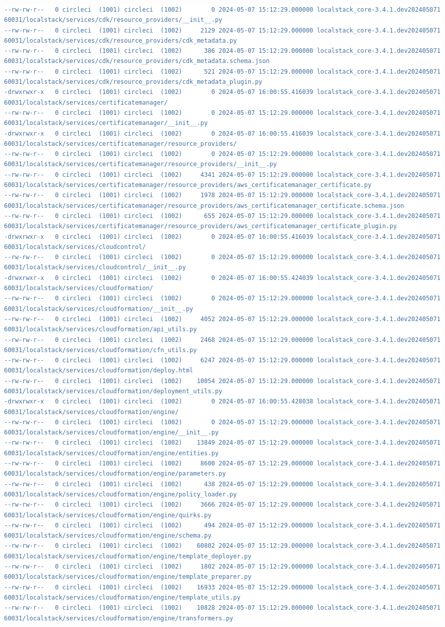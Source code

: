 ```diff
--rw-rw-r--   0 circleci  (1001) circleci  (1002)        0 2024-05-07 15:12:29.000000 localstack_core-3.4.1.dev20240507160031/localstack/services/cdk/resource_providers/__init__.py
--rw-rw-r--   0 circleci  (1001) circleci  (1002)     2129 2024-05-07 15:12:29.000000 localstack_core-3.4.1.dev20240507160031/localstack/services/cdk/resource_providers/cdk_metadata.py
--rw-rw-r--   0 circleci  (1001) circleci  (1002)      386 2024-05-07 15:12:29.000000 localstack_core-3.4.1.dev20240507160031/localstack/services/cdk/resource_providers/cdk_metadata.schema.json
--rw-rw-r--   0 circleci  (1001) circleci  (1002)      521 2024-05-07 15:12:29.000000 localstack_core-3.4.1.dev20240507160031/localstack/services/cdk/resource_providers/cdk_metadata_plugin.py
-drwxrwxr-x   0 circleci  (1001) circleci  (1002)        0 2024-05-07 16:00:55.416039 localstack_core-3.4.1.dev20240507160031/localstack/services/certificatemanager/
--rw-rw-r--   0 circleci  (1001) circleci  (1002)        0 2024-05-07 15:12:29.000000 localstack_core-3.4.1.dev20240507160031/localstack/services/certificatemanager/__init__.py
-drwxrwxr-x   0 circleci  (1001) circleci  (1002)        0 2024-05-07 16:00:55.416039 localstack_core-3.4.1.dev20240507160031/localstack/services/certificatemanager/resource_providers/
--rw-rw-r--   0 circleci  (1001) circleci  (1002)        0 2024-05-07 15:12:29.000000 localstack_core-3.4.1.dev20240507160031/localstack/services/certificatemanager/resource_providers/__init__.py
--rw-rw-r--   0 circleci  (1001) circleci  (1002)     4341 2024-05-07 15:12:29.000000 localstack_core-3.4.1.dev20240507160031/localstack/services/certificatemanager/resource_providers/aws_certificatemanager_certificate.py
--rw-rw-r--   0 circleci  (1001) circleci  (1002)     1978 2024-05-07 15:12:29.000000 localstack_core-3.4.1.dev20240507160031/localstack/services/certificatemanager/resource_providers/aws_certificatemanager_certificate.schema.json
--rw-rw-r--   0 circleci  (1001) circleci  (1002)      655 2024-05-07 15:12:29.000000 localstack_core-3.4.1.dev20240507160031/localstack/services/certificatemanager/resource_providers/aws_certificatemanager_certificate_plugin.py
-drwxrwxr-x   0 circleci  (1001) circleci  (1002)        0 2024-05-07 16:00:55.416039 localstack_core-3.4.1.dev20240507160031/localstack/services/cloudcontrol/
--rw-rw-r--   0 circleci  (1001) circleci  (1002)        0 2024-05-07 15:12:29.000000 localstack_core-3.4.1.dev20240507160031/localstack/services/cloudcontrol/__init__.py
-drwxrwxr-x   0 circleci  (1001) circleci  (1002)        0 2024-05-07 16:00:55.424039 localstack_core-3.4.1.dev20240507160031/localstack/services/cloudformation/
--rw-rw-r--   0 circleci  (1001) circleci  (1002)        0 2024-05-07 15:12:29.000000 localstack_core-3.4.1.dev20240507160031/localstack/services/cloudformation/__init__.py
--rw-rw-r--   0 circleci  (1001) circleci  (1002)     4052 2024-05-07 15:12:29.000000 localstack_core-3.4.1.dev20240507160031/localstack/services/cloudformation/api_utils.py
--rw-rw-r--   0 circleci  (1001) circleci  (1002)     2468 2024-05-07 15:12:29.000000 localstack_core-3.4.1.dev20240507160031/localstack/services/cloudformation/cfn_utils.py
--rw-rw-r--   0 circleci  (1001) circleci  (1002)     6247 2024-05-07 15:12:29.000000 localstack_core-3.4.1.dev20240507160031/localstack/services/cloudformation/deploy.html
--rw-rw-r--   0 circleci  (1001) circleci  (1002)    10054 2024-05-07 15:12:29.000000 localstack_core-3.4.1.dev20240507160031/localstack/services/cloudformation/deployment_utils.py
-drwxrwxr-x   0 circleci  (1001) circleci  (1002)        0 2024-05-07 16:00:55.428038 localstack_core-3.4.1.dev20240507160031/localstack/services/cloudformation/engine/
--rw-rw-r--   0 circleci  (1001) circleci  (1002)        0 2024-05-07 15:12:29.000000 localstack_core-3.4.1.dev20240507160031/localstack/services/cloudformation/engine/__init__.py
--rw-rw-r--   0 circleci  (1001) circleci  (1002)    13849 2024-05-07 15:12:29.000000 localstack_core-3.4.1.dev20240507160031/localstack/services/cloudformation/engine/entities.py
--rw-rw-r--   0 circleci  (1001) circleci  (1002)     8600 2024-05-07 15:12:29.000000 localstack_core-3.4.1.dev20240507160031/localstack/services/cloudformation/engine/parameters.py
--rw-rw-r--   0 circleci  (1001) circleci  (1002)      438 2024-05-07 15:12:29.000000 localstack_core-3.4.1.dev20240507160031/localstack/services/cloudformation/engine/policy_loader.py
--rw-rw-r--   0 circleci  (1001) circleci  (1002)     3666 2024-05-07 15:12:29.000000 localstack_core-3.4.1.dev20240507160031/localstack/services/cloudformation/engine/quirks.py
--rw-rw-r--   0 circleci  (1001) circleci  (1002)      494 2024-05-07 15:12:29.000000 localstack_core-3.4.1.dev20240507160031/localstack/services/cloudformation/engine/schema.py
--rw-rw-r--   0 circleci  (1001) circleci  (1002)    60802 2024-05-07 15:12:29.000000 localstack_core-3.4.1.dev20240507160031/localstack/services/cloudformation/engine/template_deployer.py
--rw-rw-r--   0 circleci  (1001) circleci  (1002)     1802 2024-05-07 15:12:29.000000 localstack_core-3.4.1.dev20240507160031/localstack/services/cloudformation/engine/template_preparer.py
--rw-rw-r--   0 circleci  (1001) circleci  (1002)    16933 2024-05-07 15:12:29.000000 localstack_core-3.4.1.dev20240507160031/localstack/services/cloudformation/engine/template_utils.py
--rw-rw-r--   0 circleci  (1001) circleci  (1002)    10828 2024-05-07 15:12:29.000000 localstack_core-3.4.1.dev20240507160031/localstack/services/cloudformation/engine/transformers.py
```